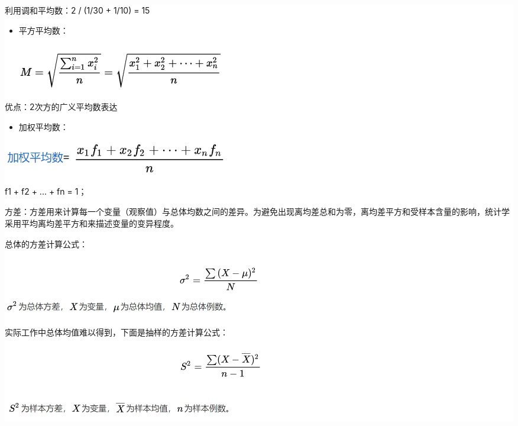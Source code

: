 利用调和平均数：2 / (1/30 + 1/10) = 15





- 平方平均数：

![](平方平均数.png)

优点：2次方的广义平均数表达



- 加权平均数：

<img src="加权平均数.png" style="zoom: 67%;" />

f1 + f2 + ... + fn = 1；



方差：方差用来计算每一个变量（观察值）与总体均数之间的差异。为避免出现离均差总和为零，离均差平方和受样本含量的影响，统计学采用平均离均差平方和来描述变量的变异程度。

总体的方差计算公式：

<img src="总体的方差公式.png" style="zoom: 50%;" />

实际工作中总体均值难以得到，下面是抽样的方差计算公式：

<img src="抽样的方差公式.png" style="zoom:50%;" />
